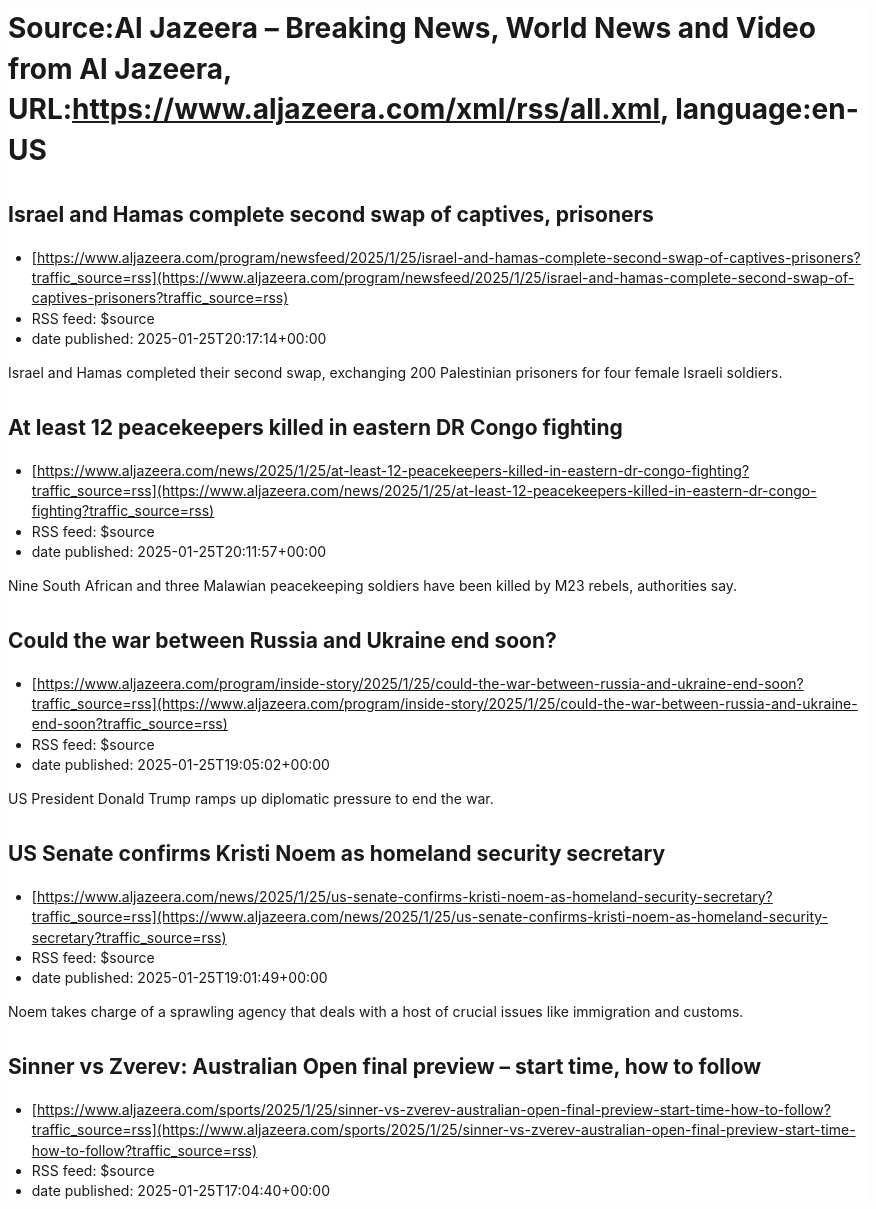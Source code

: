 # Source:Al Jazeera – Breaking News, World News and Video from Al Jazeera, URL:https://www.aljazeera.com/xml/rss/all.xml, language:en-US

## Israel and Hamas complete second swap of captives, prisoners
 - [https://www.aljazeera.com/program/newsfeed/2025/1/25/israel-and-hamas-complete-second-swap-of-captives-prisoners?traffic_source=rss](https://www.aljazeera.com/program/newsfeed/2025/1/25/israel-and-hamas-complete-second-swap-of-captives-prisoners?traffic_source=rss)
 - RSS feed: $source
 - date published: 2025-01-25T20:17:14+00:00

Israel and Hamas completed their second swap, exchanging 200 Palestinian prisoners for four female Israeli soldiers.

## At least 12 peacekeepers killed in eastern DR Congo fighting
 - [https://www.aljazeera.com/news/2025/1/25/at-least-12-peacekeepers-killed-in-eastern-dr-congo-fighting?traffic_source=rss](https://www.aljazeera.com/news/2025/1/25/at-least-12-peacekeepers-killed-in-eastern-dr-congo-fighting?traffic_source=rss)
 - RSS feed: $source
 - date published: 2025-01-25T20:11:57+00:00

Nine South African and three Malawian peacekeeping soldiers have been killed by M23 rebels, authorities say.

## Could the war between Russia and Ukraine end soon?
 - [https://www.aljazeera.com/program/inside-story/2025/1/25/could-the-war-between-russia-and-ukraine-end-soon?traffic_source=rss](https://www.aljazeera.com/program/inside-story/2025/1/25/could-the-war-between-russia-and-ukraine-end-soon?traffic_source=rss)
 - RSS feed: $source
 - date published: 2025-01-25T19:05:02+00:00

US President Donald Trump ramps up diplomatic pressure to end the war.

## US Senate confirms Kristi Noem as homeland security secretary
 - [https://www.aljazeera.com/news/2025/1/25/us-senate-confirms-kristi-noem-as-homeland-security-secretary?traffic_source=rss](https://www.aljazeera.com/news/2025/1/25/us-senate-confirms-kristi-noem-as-homeland-security-secretary?traffic_source=rss)
 - RSS feed: $source
 - date published: 2025-01-25T19:01:49+00:00

Noem takes charge of a sprawling agency that deals with a host of crucial issues like immigration and customs.

## Sinner vs Zverev: Australian Open final preview – start time, how to follow
 - [https://www.aljazeera.com/sports/2025/1/25/sinner-vs-zverev-australian-open-final-preview-start-time-how-to-follow?traffic_source=rss](https://www.aljazeera.com/sports/2025/1/25/sinner-vs-zverev-australian-open-final-preview-start-time-how-to-follow?traffic_source=rss)
 - RSS feed: $source
 - date published: 2025-01-25T17:04:40+00:00
